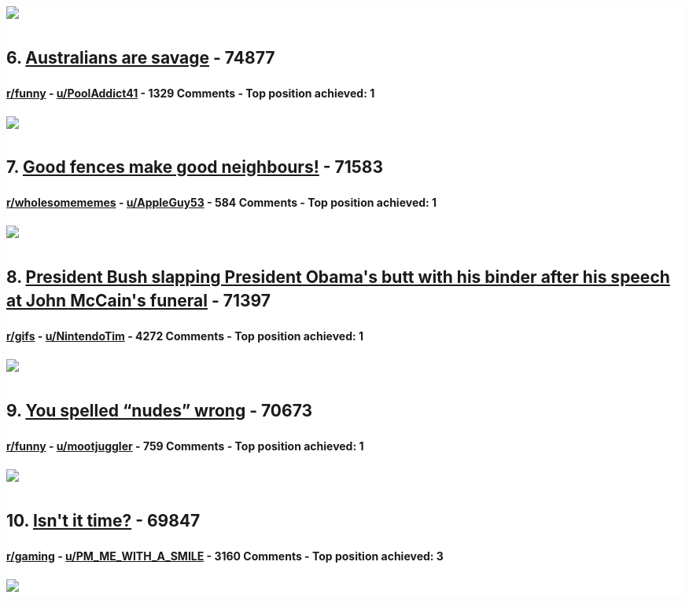 <a href="https://i.imgur.com/S3fykoU.gifv"><img src="https://b.thumbs.redditmedia.com/YG8OCvJd1O3hTnYnwKDno8tTNKw1pPFyL2XBKUY2qUA.jpg"></img></a>

## 6. [Australians are savage](http://reddit.com/r/funny/comments/9cbya4/australians_are_savage/) - 74877
#### [r/funny](http://reddit.com/r/funny) - [u/PoolAddict41](http://reddit.com/u/PoolAddict41) - 1329 Comments - Top position achieved: 1

<a href="https://i.redd.it/5ws2qr15stj11.jpg"><img src="https://b.thumbs.redditmedia.com/2UonSXkn_vevLTmYyrGDD8ZsJspxbbw2DG_bQqFVYEg.jpg"></img></a>

## 7. [Good fences make good neighbours!](http://reddit.com/r/wholesomememes/comments/9cf3ol/good_fences_make_good_neighbours/) - 71583
#### [r/wholesomememes](http://reddit.com/r/wholesomememes) - [u/AppleGuy53](http://reddit.com/u/AppleGuy53) - 584 Comments - Top position achieved: 1

<a href="https://i.redd.it/zu0xxuf0uvj11.png"><img src="https://b.thumbs.redditmedia.com/2PxSGmMwi03_UlgX46S8P-iclFknriFhEhKEKPUHvmU.jpg"></img></a>

## 8. [President Bush slapping President Obama's butt with his binder after his speech at John McCain's funeral](http://reddit.com/r/gifs/comments/9ccppt/president_bush_slapping_president_obamas_butt/) - 71397
#### [r/gifs](http://reddit.com/r/gifs) - [u/NintendoTim](http://reddit.com/u/NintendoTim) - 4272 Comments - Top position achieved: 1

<a href="https://i.imgur.com/A23aWHt.gifv"><img src="https://b.thumbs.redditmedia.com/XSIUs3KAwady3xLSwdabv4AdBkuojvufSwJdRP2GfNk.jpg"></img></a>

## 9. [You spelled “nudes” wrong](http://reddit.com/r/funny/comments/9ch5lm/you_spelled_nudes_wrong/) - 70673
#### [r/funny](http://reddit.com/r/funny) - [u/mootjuggler](http://reddit.com/u/mootjuggler) - 759 Comments - Top position achieved: 1

<a href="https://v.redd.it/0jbc8dlcaxj11"><img src="https://b.thumbs.redditmedia.com/0f78JyiDMugyCdQSjdwlbTIefYcY78ai4SF6Aub89Co.jpg"></img></a>

## 10. [Isn't it time?](http://reddit.com/r/gaming/comments/9ccznp/isnt_it_time/) - 69847
#### [r/gaming](http://reddit.com/r/gaming) - [u/PM_ME_WITH_A_SMILE](http://reddit.com/u/PM_ME_WITH_A_SMILE) - 3160 Comments - Top position achieved: 3

<a href="https://i.imgur.com/ixFJqnP.jpg"><img src="https://b.thumbs.redditmedia.com/fbACK1QUYPP-1Z-SZP0f8TxNIcxa9BTxr5XrdWarMSU.jpg"></img></a>
